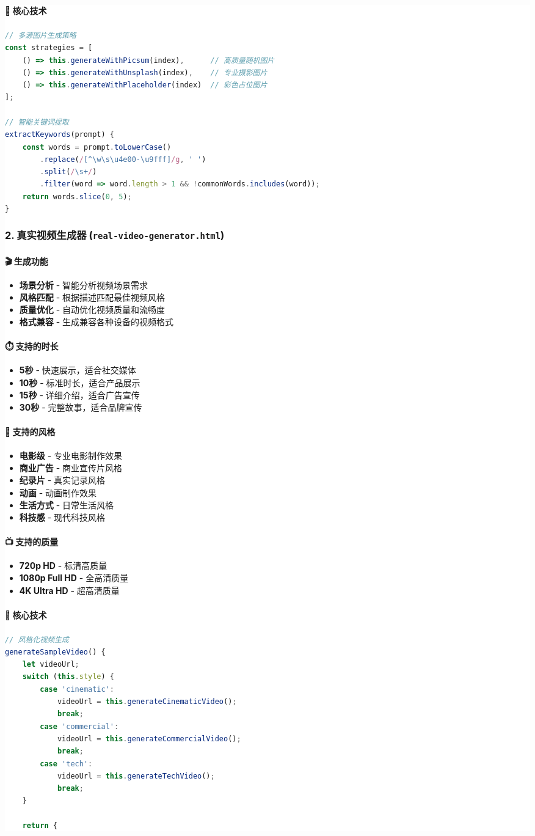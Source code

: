 #### 🔧 核心技术
```javascript
// 多源图片生成策略
const strategies = [
    () => this.generateWithPicsum(index),      // 高质量随机图片
    () => this.generateWithUnsplash(index),    // 专业摄影图片
    () => this.generateWithPlaceholder(index)  // 彩色占位图片
];

// 智能关键词提取
extractKeywords(prompt) {
    const words = prompt.toLowerCase()
        .replace(/[^\w\s\u4e00-\u9fff]/g, ' ')
        .split(/\s+/)
        .filter(word => word.length > 1 && !commonWords.includes(word));
    return words.slice(0, 5);
}
```

### 2. 真实视频生成器 (`real-video-generator.html`)

#### 🎬 生成功能
- **场景分析** - 智能分析视频场景需求
- **风格匹配** - 根据描述匹配最佳视频风格
- **质量优化** - 自动优化视频质量和流畅度
- **格式兼容** - 生成兼容各种设备的视频格式

#### ⏱️ 支持的时长
- **5秒** - 快速展示，适合社交媒体
- **10秒** - 标准时长，适合产品展示
- **15秒** - 详细介绍，适合广告宣传
- **30秒** - 完整故事，适合品牌宣传

#### 🎨 支持的风格
- **电影级** - 专业电影制作效果
- **商业广告** - 商业宣传片风格
- **纪录片** - 真实记录风格
- **动画** - 动画制作效果
- **生活方式** - 日常生活风格
- **科技感** - 现代科技风格

#### 📺 支持的质量
- **720p HD** - 标清高质量
- **1080p Full HD** - 全高清质量
- **4K Ultra HD** - 超高清质量

#### 🔧 核心技术
```javascript
// 风格化视频生成
generateSampleVideo() {
    let videoUrl;
    switch (this.style) {
        case 'cinematic':
            videoUrl = this.generateCinematicVideo();
            break;
        case 'commercial':
            videoUrl = this.generateCommercialVideo();
            break;
        case 'tech':
            videoUrl = this.generateTechVideo();
            break;
    }
    
    return {
```